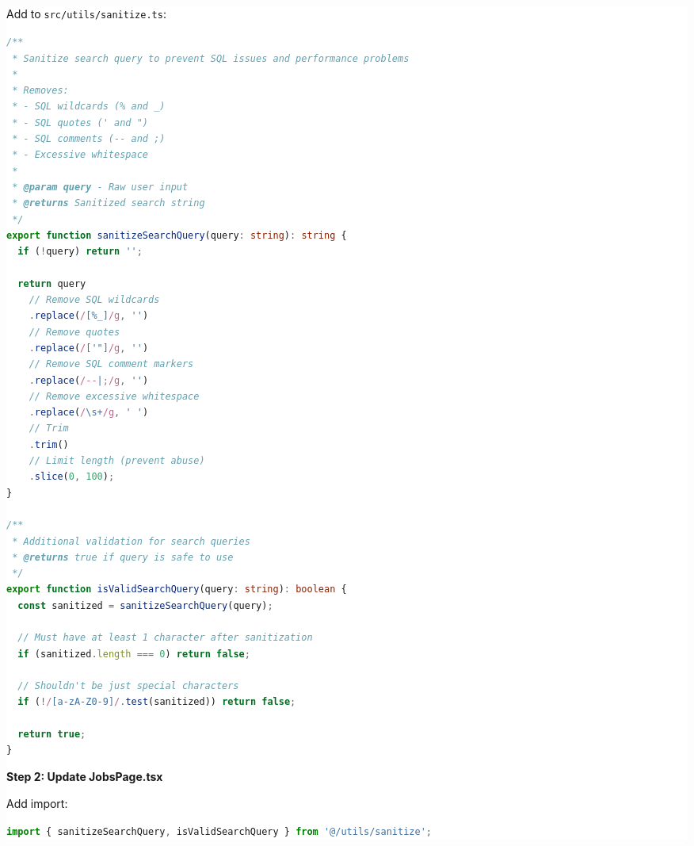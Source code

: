 Add to `src/utils/sanitize.ts`:
```typescript
/**
 * Sanitize search query to prevent SQL issues and performance problems
 * 
 * Removes:
 * - SQL wildcards (% and _)
 * - SQL quotes (' and ")
 * - SQL comments (-- and ;)
 * - Excessive whitespace
 * 
 * @param query - Raw user input
 * @returns Sanitized search string
 */
export function sanitizeSearchQuery(query: string): string {
  if (!query) return '';

  return query
    // Remove SQL wildcards
    .replace(/[%_]/g, '')
    // Remove quotes
    .replace(/['"]/g, '')
    // Remove SQL comment markers
    .replace(/--|;/g, '')
    // Remove excessive whitespace
    .replace(/\s+/g, ' ')
    // Trim
    .trim()
    // Limit length (prevent abuse)
    .slice(0, 100);
}

/**
 * Additional validation for search queries
 * @returns true if query is safe to use
 */
export function isValidSearchQuery(query: string): boolean {
  const sanitized = sanitizeSearchQuery(query);
  
  // Must have at least 1 character after sanitization
  if (sanitized.length === 0) return false;
  
  // Shouldn't be just special characters
  if (!/[a-zA-Z0-9]/.test(sanitized)) return false;
  
  return true;
}
```

**Step 2: Update JobsPage.tsx**

Add import:
```typescript
import { sanitizeSearchQuery, isValidSearchQuery } from '@/utils/sanitize';
```
